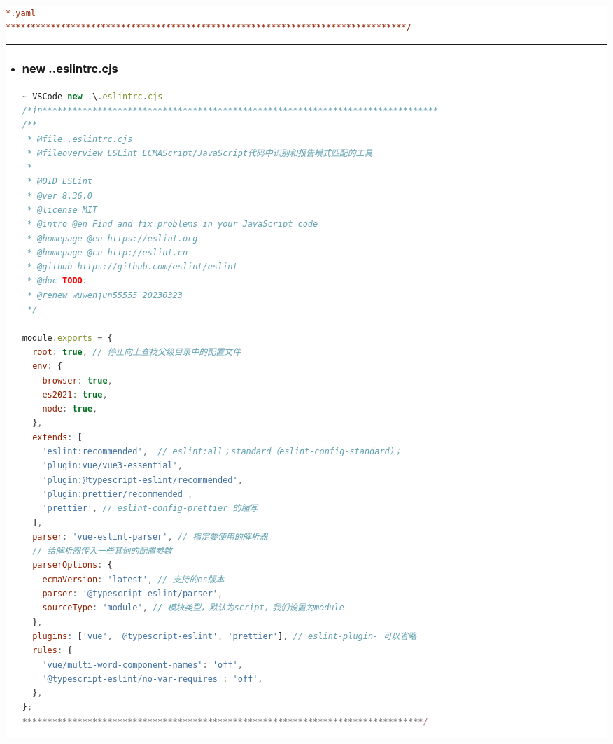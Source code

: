   ```ini
  *.yaml
  ********************************************************************************/
  ```

---

- ### new .\.eslintrc.cjs

  ```js
  ~ VSCode new .\.eslintrc.cjs
  /*in*******************************************************************************
  /**
   * @file .eslintrc.cjs
   * @fileoverview ESLint ECMAScript/JavaScript代码中识别和报告模式匹配的工具
   * 
   * @OID ESLint
   * @ver 8.36.0
   * @license MIT
   * @intro @en Find and fix problems in your JavaScript code
   * @homepage @en https://eslint.org
   * @homepage @cn http://eslint.cn
   * @github https://github.com/eslint/eslint
   * @doc TODO:
   * @renew wuwenjun55555 20230323
   */

  module.exports = {
    root: true, // 停止向上查找父级目录中的配置文件
    env: {
      browser: true,
      es2021: true,
      node: true,
    },
    extends: [
      'eslint:recommended',  // eslint:all；standard（eslint-config-standard）；
      'plugin:vue/vue3-essential',
      'plugin:@typescript-eslint/recommended',
      'plugin:prettier/recommended',
      'prettier', // eslint-config-prettier 的缩写
    ],
    parser: 'vue-eslint-parser', // 指定要使用的解析器
    // 给解析器传入一些其他的配置参数
    parserOptions: {
      ecmaVersion: 'latest', // 支持的es版本
      parser: '@typescript-eslint/parser',
      sourceType: 'module', // 模块类型，默认为script，我们设置为module
    },
    plugins: ['vue', '@typescript-eslint', 'prettier'], // eslint-plugin- 可以省略
    rules: {
      'vue/multi-word-component-names': 'off',
      '@typescript-eslint/no-var-requires': 'off',
    },
  };
  ********************************************************************************/
  ```

---